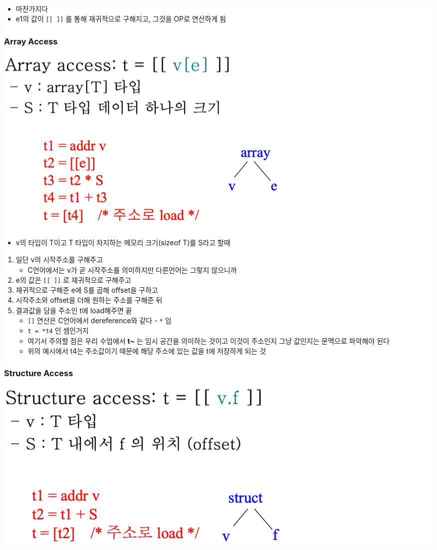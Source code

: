 - 마찬가지다
- e1의 값이 `[[ ]]` 를 통해 재귀적으로 구해지고, 그것을 OP로 연산하게 됨

### Array Access

![%E1%84%8B%E1%85%B5%E1%84%85%E1%85%A9%E1%86%AB13%20-%203%20Address%20code%208441792d130a4766bd182245474086c7/image4.png](originals/compiler.fall.2021.cse.cnu.ac.kr/images/13_8441792d130a4766bd182245474086c7/image4.png)

- v의 타입이 T이고 T 타입이 차지하는 메모리 크기(sizeof T)를 S라고 할때
1. 일단 v의 시작주소를 구해주고
	- C언어에서는 v가 곧 시작주소를 의미하지만 다른언어는 그렇지 않으니까
2. e의 값은 `[[ ]]` 로 재귀적으로 구해주고
3. 재귀적으로 구해준 e에 S를 곱해 offset을 구하고
4. 시작주소와 offset을 더해 원하는 주소를 구해준 뒤
5. 결과값을 담을 주소인 t에 load해주면 끝
	- `[]` 연산은 C언어에서 dereference와 같다 - `*` 임
	- `t = *t4` 인 셈인거지
	- 여기서 주의할 점은 우리 수업에서 **t~** 는 임시 공간을 의미하는 것이고 이것이 주소인지 그냥 값인지는 문맥으로 파악해야 된다
	- 위의 예시에서 t4는 주소값이기 때문에 해당 주소에 있는 값을 t에 저장하게 되는 것

### Structure Access

![%E1%84%8B%E1%85%B5%E1%84%85%E1%85%A9%E1%86%AB13%20-%203%20Address%20code%208441792d130a4766bd182245474086c7/image5.png](originals/compiler.fall.2021.cse.cnu.ac.kr/images/13_8441792d130a4766bd182245474086c7/image5.png)
